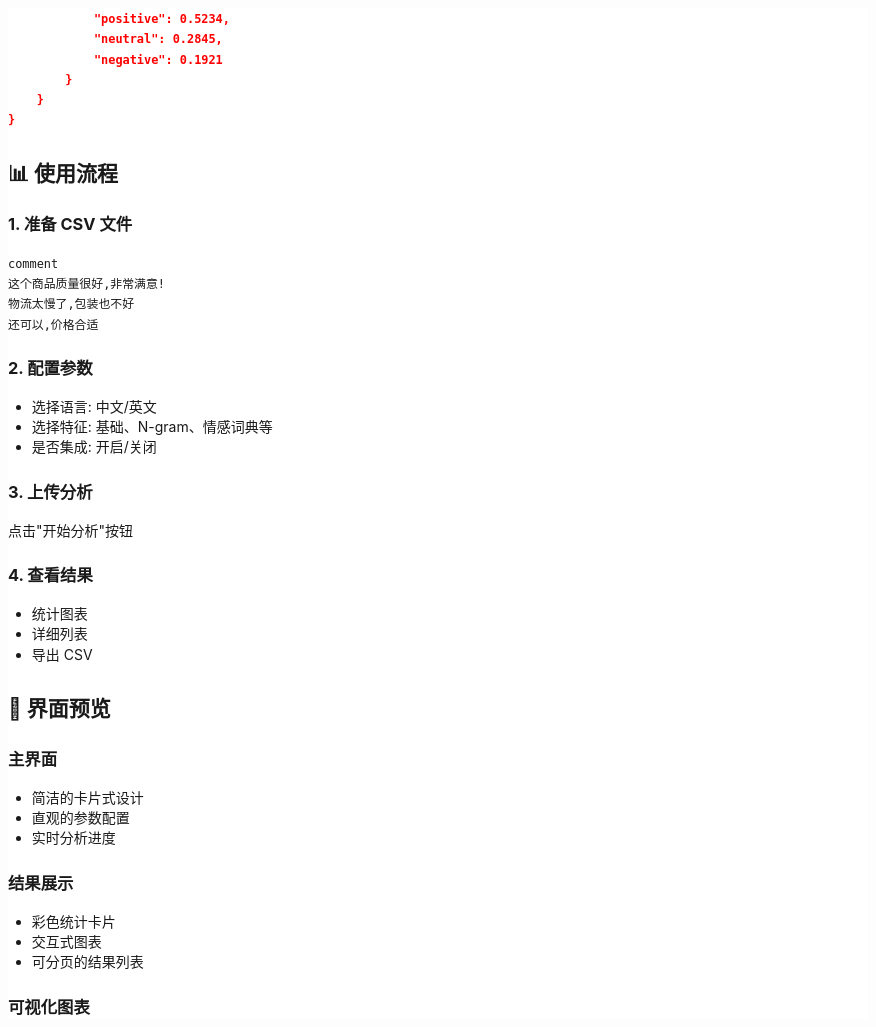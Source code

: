 ```json
            "positive": 0.5234,
            "neutral": 0.2845,
            "negative": 0.1921
        }
    }
}
```

## 📊 使用流程

### 1. 准备 CSV 文件

```csv
comment
这个商品质量很好,非常满意!
物流太慢了,包装也不好
还可以,价格合适
```

### 2. 配置参数

-   选择语言: 中文/英文
-   选择特征: 基础、N-gram、情感词典等
-   是否集成: 开启/关闭

### 3. 上传分析

点击"开始分析"按钮

### 4. 查看结果

-   统计图表
-   详细列表
-   导出 CSV

## 🎨 界面预览

### 主界面

-   简洁的卡片式设计
-   直观的参数配置
-   实时分析进度

### 结果展示

-   彩色统计卡片
-   交互式图表
-   可分页的结果列表

### 可视化图表

